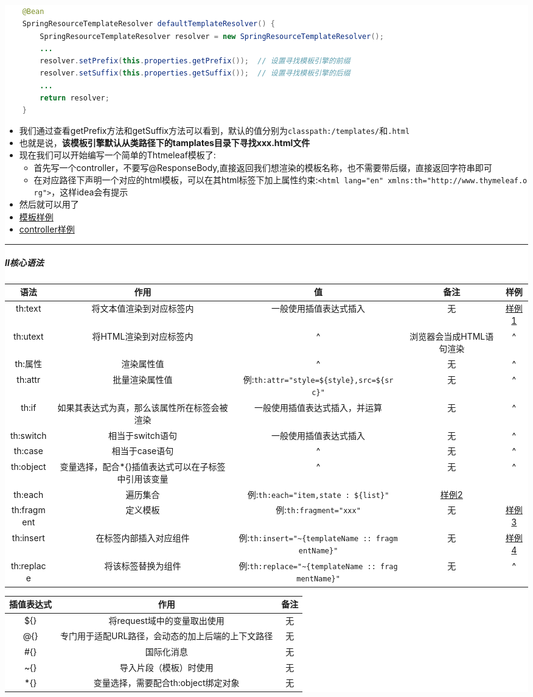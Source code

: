 ~~~java
    @Bean
    SpringResourceTemplateResolver defaultTemplateResolver() {
        SpringResourceTemplateResolver resolver = new SpringResourceTemplateResolver();
        ...
        resolver.setPrefix(this.properties.getPrefix());  // 设置寻找模板引擎的前缀
        resolver.setSuffix(this.properties.getSuffix());  // 设置寻找模板引擎的后缀
        ...
        return resolver;
    }
~~~

+ 我们通过查看getPrefix方法和getSuffix方法可以看到，默认的值分别为`classpath:/templates/`和`.html`
+ 也就是说，**该模板引擎默认从类路径下的tamplates目录下寻找xxx.html文件**
+ 现在我们可以开始编写一个简单的Thtmeleaf模板了:
  + 首先写一个controller，不要写@ResponseBody,直接返回我们想渲染的模板名称，也不需要带后缀，直接返回字符串即可
  + 在对应路径下声明一个对应的html模板，可以在其html标签下加上属性约束:`<html lang="en" xmlns:th="http://www.thymeleaf.org">`，这样idea会有提示
+ 然后就可以用了
+ [模板样例](../源码/SpringBoot/SpringBootThymeleaf/src/main/resources/templates/hello.html)
+ [controller样例](../源码/SpringBoot/SpringBootThymeleaf/src/main/java/com/springboot/example/springbootthymeleaf/controller/ThymeleafController.java)

---

##### Ⅱ核心语法

|语法|作用|值|备注|样例|
|:---:|:---:|:---:|:---:|:---:|
|th:text|将文本值渲染到对应标签内|一般使用插值表达式插入|无|[样例1](../源码/SpringBoot/SpringBootThymeleaf/src/main/resources/templates/hello.html)|
|th:utext|将HTML渲染到对应标签内|^|浏览器会当成HTML语句渲染|^|
|th:属性|渲染属性值|^|无|^|
|th:attr|批量渲染属性值|例:`th:attr="style=${style},src=${src}"`|无|^|
|th:if|如果其表达式为真，那么该属性所在标签会被渲染|一般使用插值表达式插入，并运算|无|^|
|th:switch|相当于switch语句|一般使用插值表达式插入|无|^|
|th:case|相当于case语句|^|无|^|
|th:object|变量选择，配合*{}插值表达式可以在子标签中引用该变量|^|无|^|
|th:each|遍历集合|例:`th:each="item,state : ${list}"`|[样例2](../源码/SpringBoot/SpringBootThymeleaf/src/main/resources/templates/list.html)|
|th:fragment|定义模板|例:`th:fragment="xxx"`|无|[样例3](../源码/SpringBoot/SpringBootThymeleaf/src/main/resources/templates/template.html)|
|th:insert|在标签内部插入对应组件|例:`th:insert="~{templateName :: fragmentName}"`|无|[样例4](../源码/SpringBoot/SpringBootThymeleaf/src/main/resources/templates/useTemplate.html)|
|th:replace|将该标签替换为组件|例:`th:replace="~{templateName :: fragmentName}"`|无|^|

|插值表达式|作用|备注|
|:---:|:---:|:---:|
|${}|将request域中的变量取出使用|无|
|@{}|专门用于适配URL路径，会动态的加上后端的上下文路径|无|
|#{}|国际化消息|无|
|~{}|导入片段（模板）时使用|无|
|*{}|变量选择，需要配合th:object绑定对象|无|
